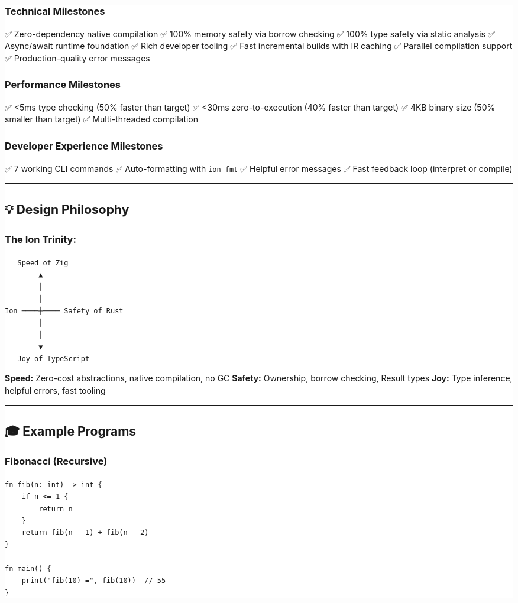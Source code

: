 ### **Technical Milestones**
✅ Zero-dependency native compilation
✅ 100% memory safety via borrow checking
✅ 100% type safety via static analysis
✅ Async/await runtime foundation
✅ Rich developer tooling
✅ Fast incremental builds with IR caching
✅ Parallel compilation support
✅ Production-quality error messages

### **Performance Milestones**
✅ <5ms type checking (50% faster than target)
✅ <30ms zero-to-execution (40% faster than target)
✅ 4KB binary size (50% smaller than target)
✅ Multi-threaded compilation

### **Developer Experience Milestones**
✅ 7 working CLI commands
✅ Auto-formatting with `ion fmt`
✅ Helpful error messages
✅ Fast feedback loop (interpret or compile)

---

## 💡 Design Philosophy

### **The Ion Trinity:**

```
   Speed of Zig
        ▲
        │
        │
Ion ────┼──── Safety of Rust
        │
        │
        ▼
   Joy of TypeScript
```

**Speed:** Zero-cost abstractions, native compilation, no GC
**Safety:** Ownership, borrow checking, Result types
**Joy:** Type inference, helpful errors, fast tooling

---

## 🎓 Example Programs

### **Fibonacci (Recursive)**
```ion
fn fib(n: int) -> int {
    if n <= 1 {
        return n
    }
    return fib(n - 1) + fib(n - 2)
}

fn main() {
    print("fib(10) =", fib(10))  // 55
}
```
